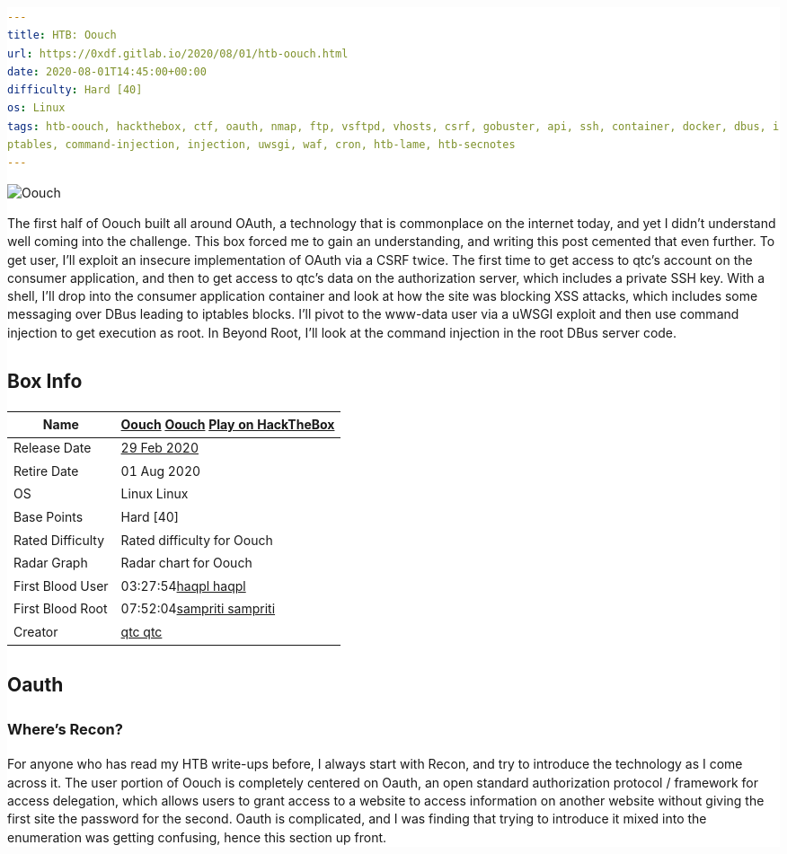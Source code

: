 ```yaml
---
title: HTB: Oouch
url: https://0xdf.gitlab.io/2020/08/01/htb-oouch.html
date: 2020-08-01T14:45:00+00:00
difficulty: Hard [40]
os: Linux
tags: htb-oouch, hackthebox, ctf, oauth, nmap, ftp, vsftpd, vhosts, csrf, gobuster, api, ssh, container, docker, dbus, iptables, command-injection, injection, uwsgi, waf, cron, htb-lame, htb-secnotes
---
```


![Oouch](https://0xdfimages.gitlab.io/img/oouch-cover.png)

The first half of Oouch built all around OAuth, a technology that is commonplace on the internet today, and yet I didn’t understand well coming into the challenge. This box forced me to gain an understanding, and writing this post cemented that even further. To get user, I’ll exploit an insecure implementation of OAuth via a CSRF twice. The first time to get access to qtc’s account on the consumer application, and then to get access to qtc’s data on the authorization server, which includes a private SSH key. With a shell, I’ll drop into the consumer application container and look at how the site was blocking XSS attacks, which includes some messaging over DBus leading to iptables blocks. I’ll pivot to the www-data user via a uWSGI exploit and then use command injection to get execution as root. In Beyond Root, I’ll look at the command injection in the root DBus server code.

## Box Info

| Name | [Oouch](https://hackthebox.com/machines/oouch)  [Oouch](https://hackthebox.com/machines/oouch) [Play on HackTheBox](https://hackthebox.com/machines/oouch) |
| --- | --- |
| Release Date | [29 Feb 2020](https://twitter.com/hackthebox_eu/status/1233063359530110976) |
| Retire Date | 01 Aug 2020 |
| OS | Linux Linux |
| Base Points | Hard [40] |
| Rated Difficulty | Rated difficulty for Oouch |
| Radar Graph | Radar chart for Oouch |
| First Blood User | 03:27:54[haqpl haqpl](https://app.hackthebox.com/users/76469) |
| First Blood Root | 07:52:04[sampriti sampriti](https://app.hackthebox.com/users/836) |
| Creator | [qtc qtc](https://app.hackthebox.com/users/103578) |

## Oauth

### Where’s Recon?

For anyone who has read my HTB write-ups before, I always start with Recon, and try to introduce the technology as I come across it. The user portion of Oouch is completely centered on Oauth, an open standard authorization protocol / framework for access delegation, which allows users to grant access to a website to access information on another website without giving the first site the password for the second. Oauth is complicated, and I was finding that trying to introduce it mixed into the enumeration was getting confusing, hence this section up front.
